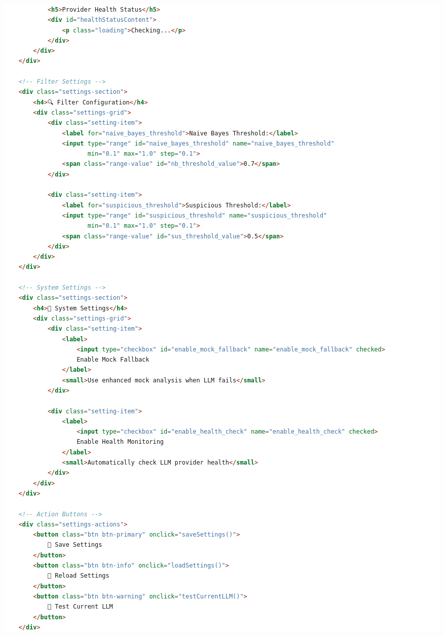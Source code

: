 ```html
            <h5>Provider Health Status</h5>
            <div id="healthStatusContent">
                <p class="loading">Checking...</p>
            </div>
        </div>
    </div>
    
    <!-- Filter Settings -->
    <div class="settings-section">
        <h4>🔍 Filter Configuration</h4>
        <div class="settings-grid">
            <div class="setting-item">
                <label for="naive_bayes_threshold">Naive Bayes Threshold:</label>
                <input type="range" id="naive_bayes_threshold" name="naive_bayes_threshold" 
                       min="0.1" max="1.0" step="0.1">
                <span class="range-value" id="nb_threshold_value">0.7</span>
            </div>
            
            <div class="setting-item">
                <label for="suspicious_threshold">Suspicious Threshold:</label>
                <input type="range" id="suspicious_threshold" name="suspicious_threshold" 
                       min="0.1" max="1.0" step="0.1">
                <span class="range-value" id="sus_threshold_value">0.5</span>
            </div>
        </div>
    </div>
    
    <!-- System Settings -->
    <div class="settings-section">
        <h4>🔧 System Settings</h4>
        <div class="settings-grid">
            <div class="setting-item">
                <label>
                    <input type="checkbox" id="enable_mock_fallback" name="enable_mock_fallback" checked>
                    Enable Mock Fallback
                </label>
                <small>Use enhanced mock analysis when LLM fails</small>
            </div>
            
            <div class="setting-item">
                <label>
                    <input type="checkbox" id="enable_health_check" name="enable_health_check" checked>
                    Enable Health Monitoring
                </label>
                <small>Automatically check LLM provider health</small>
            </div>
        </div>
    </div>
    
    <!-- Action Buttons -->
    <div class="settings-actions">
        <button class="btn btn-primary" onclick="saveSettings()">
            💾 Save Settings
        </button>
        <button class="btn btn-info" onclick="loadSettings()">
            🔄 Reload Settings
        </button>
        <button class="btn btn-warning" onclick="testCurrentLLM()">
            🧪 Test Current LLM
        </button>
    </div>
```